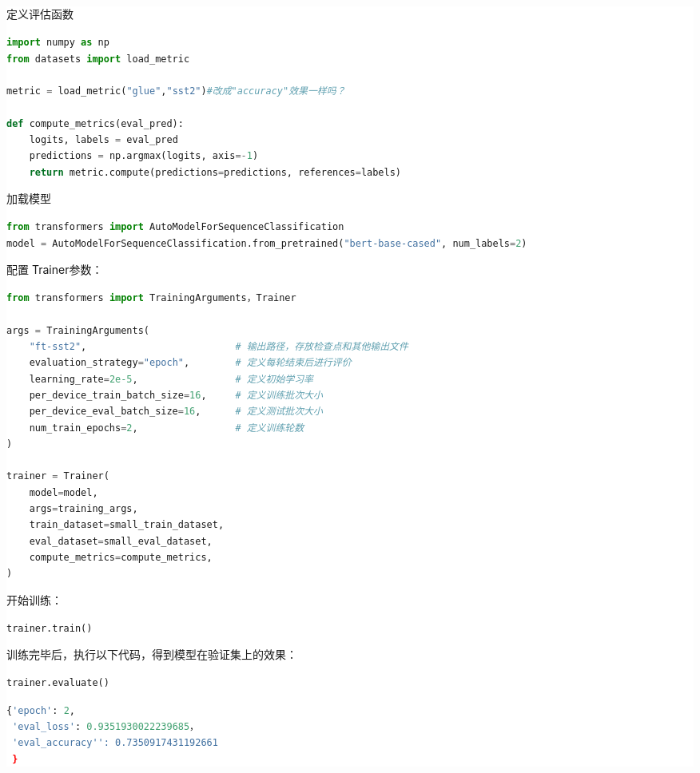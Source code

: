 定义评估函数
```python
import numpy as np
from datasets import load_metric

metric = load_metric("glue","sst2")#改成"accuracy"效果一样吗？

def compute_metrics(eval_pred):
    logits, labels = eval_pred
    predictions = np.argmax(logits, axis=-1)
    return metric.compute(predictions=predictions, references=labels)
```
加载模型
```python
from transformers import AutoModelForSequenceClassification
model = AutoModelForSequenceClassification.from_pretrained("bert-base-cased", num_labels=2)
```
配置 Trainer参数：

```python
from transformers import TrainingArguments，Trainer

args = TrainingArguments(
    "ft-sst2",                          # 输出路径，存放检查点和其他输出文件
    evaluation_strategy="epoch",        # 定义每轮结束后进行评价
    learning_rate=2e-5,                 # 定义初始学习率
    per_device_train_batch_size=16,     # 定义训练批次大小
    per_device_eval_batch_size=16,      # 定义测试批次大小
    num_train_epochs=2,                 # 定义训练轮数
)

trainer = Trainer(
    model=model,
    args=training_args,
    train_dataset=small_train_dataset,
    eval_dataset=small_eval_dataset,
    compute_metrics=compute_metrics,
)
```
开始训练：
```python
trainer.train()
```
训练完毕后，执行以下代码，得到模型在验证集上的效果：
```python
trainer.evaluate()
```

```python
{'epoch': 2,
 'eval_loss': 0.9351930022239685，
 'eval_accuracy'': 0.7350917431192661
 }
```
